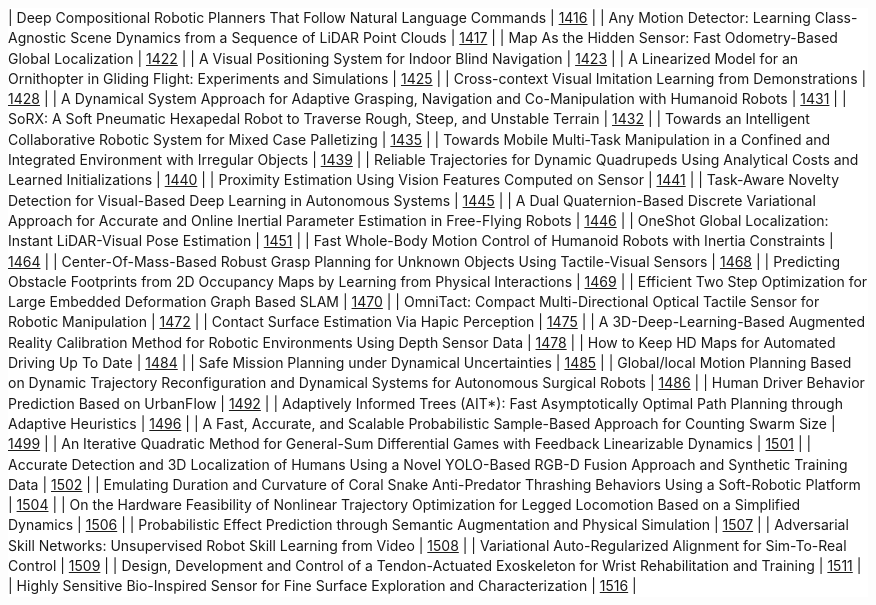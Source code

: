 | Deep Compositional Robotic Planners That Follow Natural Language Commands | [1416](1416) | 
| Any Motion Detector: Learning Class-Agnostic Scene Dynamics from a Sequence of LiDAR Point Clouds | [1417](1417) | 
| Map As the Hidden Sensor: Fast Odometry-Based Global Localization | [1422](1422) | 
| A Visual Positioning System for Indoor Blind Navigation | [1423](1423) | 
| A Linearized Model for an Ornithopter in Gliding Flight: Experiments and Simulations | [1425](1425) | 
| Cross-context Visual Imitation Learning from Demonstrations | [1428](1428) | 
| A Dynamical System Approach for Adaptive Grasping, Navigation and Co-Manipulation with Humanoid Robots | [1431](1431) | 
| SoRX: A Soft Pneumatic Hexapedal Robot to Traverse Rough, Steep, and Unstable Terrain | [1432](1432) | 
| Towards an Intelligent Collaborative Robotic System for Mixed Case Palletizing | [1435](1435) | 
| Towards Mobile Multi-Task Manipulation in a Confined and Integrated Environment with Irregular Objects | [1439](1439) | 
| Reliable Trajectories for Dynamic Quadrupeds Using Analytical Costs and Learned Initializations | [1440](1440) | 
| Proximity Estimation Using Vision Features Computed on Sensor | [1441](1441) | 
| Task-Aware Novelty Detection for Visual-Based Deep Learning in Autonomous Systems | [1445](1445) | 
| A Dual Quaternion-Based Discrete Variational Approach for Accurate and Online Inertial Parameter Estimation in Free-Flying Robots | [1446](1446) | 
| OneShot Global Localization: Instant LiDAR-Visual Pose Estimation | [1451](1451) | 
| Fast Whole-Body Motion Control of Humanoid Robots with Inertia Constraints | [1464](1464) | 
| Center-Of-Mass-Based Robust Grasp Planning for Unknown Objects Using Tactile-Visual Sensors | [1468](1468) | 
| Predicting Obstacle Footprints from 2D Occupancy Maps by Learning from Physical Interactions | [1469](1469) | 
| Efficient Two Step Optimization for Large Embedded Deformation Graph Based SLAM | [1470](1470) | 
| OmniTact: Compact Multi-Directional Optical Tactile Sensor for Robotic Manipulation | [1472](1472) | 
| Contact Surface Estimation Via Hapic Perception | [1475](1475) | 
| A 3D-Deep-Learning-Based Augmented Reality Calibration Method for Robotic Environments Using Depth Sensor Data | [1478](1478) | 
| How to Keep HD Maps for Automated Driving Up To Date | [1484](1484) | 
| Safe Mission Planning under Dynamical Uncertainties | [1485](1485) | 
| Global/local Motion Planning Based on Dynamic Trajectory Reconfiguration and Dynamical Systems for Autonomous Surgical Robots | [1486](1486) | 
| Human Driver Behavior Prediction Based on UrbanFlow | [1492](1492) | 
| Adaptively Informed Trees (AIT*): Fast Asymptotically Optimal Path Planning through Adaptive Heuristics | [1496](1496) | 
| A Fast, Accurate, and Scalable Probabilistic Sample-Based Approach for Counting Swarm Size | [1499](1499) | 
| An Iterative Quadratic Method for General-Sum Differential Games with Feedback Linearizable Dynamics | [1501](1501) | 
| Accurate Detection and 3D Localization of Humans Using a Novel YOLO-Based RGB-D Fusion Approach and Synthetic Training Data | [1502](1502) | 
| Emulating Duration and Curvature of Coral Snake Anti-Predator Thrashing Behaviors Using a Soft-Robotic Platform | [1504](1504) | 
| On the Hardware Feasibility of Nonlinear Trajectory Optimization for Legged Locomotion Based on a Simplified Dynamics | [1506](1506) | 
| Probabilistic Effect Prediction through Semantic Augmentation and Physical Simulation | [1507](1507) | 
| Adversarial Skill Networks: Unsupervised Robot Skill Learning from Video | [1508](1508) | 
| Variational Auto-Regularized Alignment for Sim-To-Real Control | [1509](1509) | 
| Design, Development and Control of a Tendon-Actuated Exoskeleton for Wrist Rehabilitation and Training | [1511](1511) | 
| Highly Sensitive Bio-Inspired Sensor for Fine Surface Exploration and Characterization | [1516](1516) | 